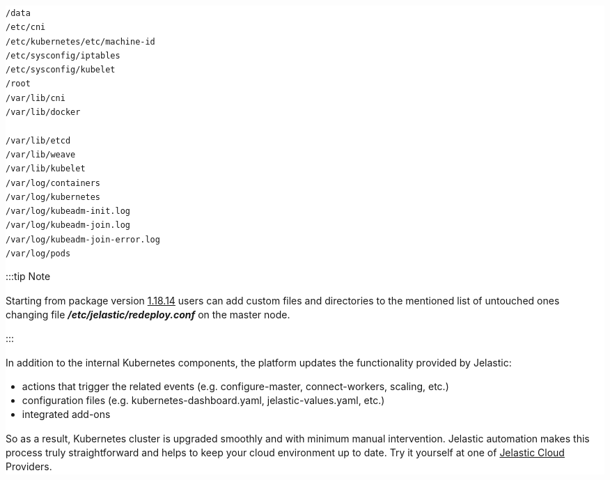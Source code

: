 ```bash
/data
/etc/cni
/etc/kubernetes/etc/machine-id
/etc/sysconfig/iptables
/etc/sysconfig/kubelet
/root
/var/lib/cni
/var/lib/docker

/var/lib/etcd
/var/lib/weave
/var/lib/kubelet
/var/log/containers
/var/log/kubernetes
/var/log/kubeadm-init.log
/var/log/kubeadm-join.log
/var/log/kubeadm-join-error.log
/var/log/pods

```

:::tip Note

Starting from package version [1.18.14](https://cloudmydc.com/) users can add custom files and directories to the mentioned list of untouched ones changing file **_/etc/jelastic/redeploy.conf_** on the master node.

:::

In addition to the internal Kubernetes components, the platform updates the functionality provided by Jelastic:

- actions that trigger the related events (e.g. configure-master, connect-workers, scaling, etc.)
- configuration files (e.g. kubernetes-dashboard.yaml, jelastic-values.yaml, etc.)
- integrated add-ons

So as a result, Kubernetes cluster is upgraded smoothly and with minimum manual intervention. Jelastic automation makes this process truly straightforward and helps to keep your cloud environment up to date. Try it yourself at one of [Jelastic Cloud](https://cloudmydc.com/) Providers.
